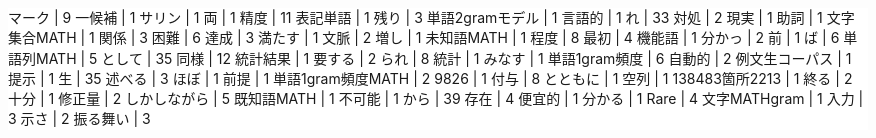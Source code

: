 マーク | 9
一候補 | 1
サリン | 1
両 | 1
精度 | 11
表記単語 | 1
残り | 3
単語2gramモデル | 1
言語的 | 1
れ | 33
対処 | 2
現実 | 1
助詞 | 1
文字集合MATH | 1
関係 | 3
困難 | 6
達成 | 3
満たす | 1
文脈 | 2
増し | 1
未知語MATH | 1
程度 | 8
最初 | 4
機能語 | 1
分かっ | 2
前 | 1
ば | 6
単語列MATH | 5
として | 35
同様 | 12
統計結果 | 1
要する | 2
られ | 8
統計 | 1
みなす | 1
単語1gram頻度 | 6
自動的 | 2
例文生コーパス | 1
提示 | 1
生 | 35
述べる | 3
ほぼ | 1
前提 | 1
単語1gram頻度MATH | 2
9826 | 1
付与 | 8
とともに | 1
空列 | 1
138483箇所2213 | 1
終る | 2
十分 | 1
修正量 | 2
しかしながら | 5
既知語MATH | 1
不可能 | 1
から | 39
存在 | 4
便宜的 | 1
分かる | 1
Rare | 4
文字MATHgram | 1
入力 | 3
示さ | 2
振る舞い | 3